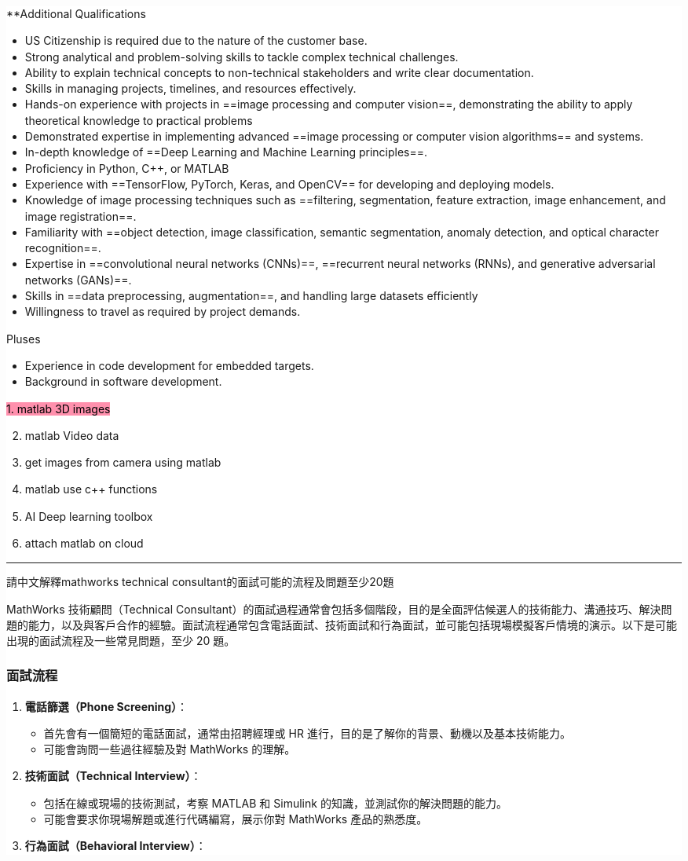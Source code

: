 **Additional Qualifications  
  

- US Citizenship is required due to the nature of the customer base.
- Strong analytical and problem-solving skills to tackle complex technical challenges.
- Ability to explain technical concepts to non-technical stakeholders and write clear documentation.
- Skills in managing projects, timelines, and resources effectively.
- Hands-on experience with projects in ==image processing and computer vision==, demonstrating the ability to apply theoretical knowledge to practical problems
- Demonstrated expertise in implementing advanced ==image processing or computer vision algorithms== and systems.
- In-depth knowledge of ==Deep Learning and Machine Learning principles==.
- Proficiency in Python, C++, or MATLAB
- Experience with ==TensorFlow, PyTorch, Keras, and OpenCV== for developing and deploying models.
- Knowledge of image processing techniques such as ==filtering, segmentation, feature extraction, image enhancement, and image registration==.
- Familiarity with ==object detection, image classification, semantic segmentation, anomaly detection, and optical character recognition==.
- Expertise in ==convolutional neural networks (CNNs)==, ==recurrent neural networks (RNNs), and generative adversarial networks (GANs)==.
- Skills in ==data preprocessing, augmentation==, and handling large datasets efficiently
- Willingness to travel as required by project demands.  

Pluses  
- Experience in code development for embedded targets.
- Background in software development.

<mark style="background: #FF5582A6;">1. matlab 3D images

2. matlab Video data

3. get images from camera using matlab

4. matlab use c++ functions

5. AI Deep learning toolbox

6. attach matlab on cloud </mark>

--------------------------------------------------------------------

請中文解釋mathworks technical consultant的面試可能的流程及問題至少20題

MathWorks 技術顧問（Technical Consultant）的面試過程通常會包括多個階段，目的是全面評估候選人的技術能力、溝通技巧、解決問題的能力，以及與客戶合作的經驗。面試流程通常包含電話面試、技術面試和行為面試，並可能包括現場模擬客戶情境的演示。以下是可能出現的面試流程及一些常見問題，至少 20 題。

### 面試流程

1. **電話篩選（Phone Screening）**：
    
    - 首先會有一個簡短的電話面試，通常由招聘經理或 HR 進行，目的是了解你的背景、動機以及基本技術能力。
    - 可能會詢問一些過往經驗及對 MathWorks 的理解。
2. **技術面試（Technical Interview）**：
    
    - 包括在線或現場的技術測試，考察 MATLAB 和 Simulink 的知識，並測試你的解決問題的能力。
    - 可能會要求你現場解題或進行代碼編寫，展示你對 MathWorks 產品的熟悉度。
3. **行為面試（Behavioral Interview）**：
    